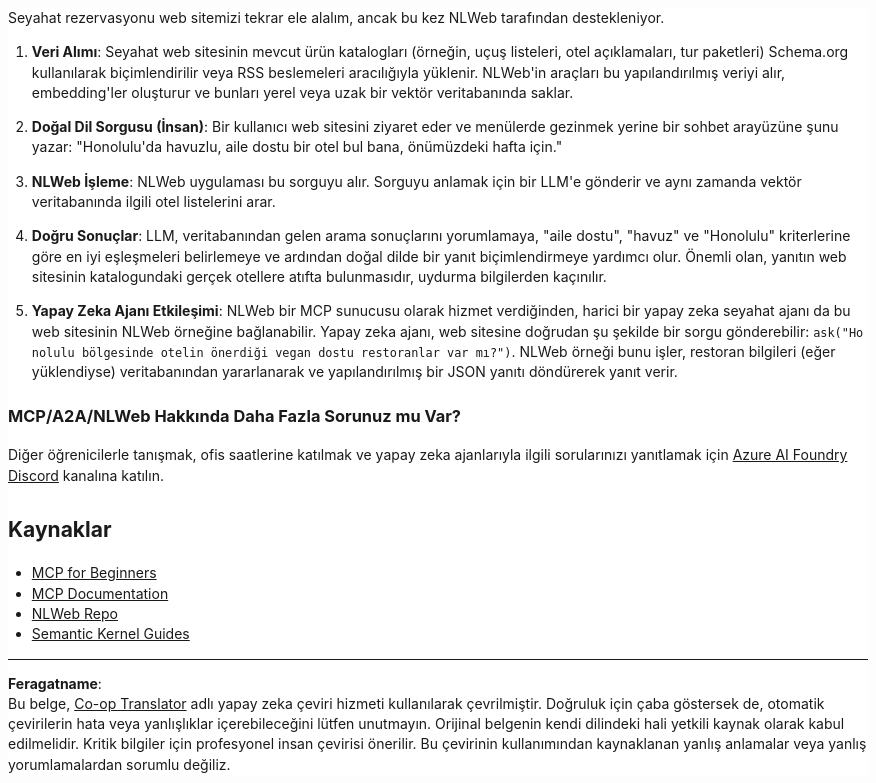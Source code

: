 Seyahat rezervasyonu web sitemizi tekrar ele alalım, ancak bu kez NLWeb tarafından destekleniyor.

1. **Veri Alımı**: Seyahat web sitesinin mevcut ürün katalogları (örneğin, uçuş listeleri, otel açıklamaları, tur paketleri) Schema.org kullanılarak biçimlendirilir veya RSS beslemeleri aracılığıyla yüklenir. NLWeb'in araçları bu yapılandırılmış veriyi alır, embedding'ler oluşturur ve bunları yerel veya uzak bir vektör veritabanında saklar.

2. **Doğal Dil Sorgusu (İnsan)**: Bir kullanıcı web sitesini ziyaret eder ve menülerde gezinmek yerine bir sohbet arayüzüne şunu yazar: "Honolulu'da havuzlu, aile dostu bir otel bul bana, önümüzdeki hafta için."

3. **NLWeb İşleme**: NLWeb uygulaması bu sorguyu alır. Sorguyu anlamak için bir LLM'e gönderir ve aynı zamanda vektör veritabanında ilgili otel listelerini arar.

4. **Doğru Sonuçlar**: LLM, veritabanından gelen arama sonuçlarını yorumlamaya, "aile dostu", "havuz" ve "Honolulu" kriterlerine göre en iyi eşleşmeleri belirlemeye ve ardından doğal dilde bir yanıt biçimlendirmeye yardımcı olur. Önemli olan, yanıtın web sitesinin katalogundaki gerçek otellere atıfta bulunmasıdır, uydurma bilgilerden kaçınılır.

5. **Yapay Zeka Ajanı Etkileşimi**: NLWeb bir MCP sunucusu olarak hizmet verdiğinden, harici bir yapay zeka seyahat ajanı da bu web sitesinin NLWeb örneğine bağlanabilir. Yapay zeka ajanı, web sitesine doğrudan şu şekilde bir sorgu gönderebilir: `ask("Honolulu bölgesinde otelin önerdiği vegan dostu restoranlar var mı?")`. NLWeb örneği bunu işler, restoran bilgileri (eğer yüklendiyse) veritabanından yararlanarak ve yapılandırılmış bir JSON yanıtı döndürerek yanıt verir.

### MCP/A2A/NLWeb Hakkında Daha Fazla Sorunuz mu Var?

Diğer öğrenicilerle tanışmak, ofis saatlerine katılmak ve yapay zeka ajanlarıyla ilgili sorularınızı yanıtlamak için [Azure AI Foundry Discord](https://aka.ms/ai-agents/discord) kanalına katılın.

## Kaynaklar

- [MCP for Beginners](https://aka.ms/mcp-for-beginners)  
- [MCP Documentation](https://github.com/microsoft/semantic-kernel/tree/main/python/semantic-kernel/semantic_kernel/connectors/mcp)  
- [NLWeb Repo](https://github.com/nlweb-ai/NLWeb)  
- [Semantic Kernel Guides](https://learn.microsoft.com/semantic-kernel/)  

---

**Feragatname**:  
Bu belge, [Co-op Translator](https://github.com/Azure/co-op-translator) adlı yapay zeka çeviri hizmeti kullanılarak çevrilmiştir. Doğruluk için çaba göstersek de, otomatik çevirilerin hata veya yanlışlıklar içerebileceğini lütfen unutmayın. Orijinal belgenin kendi dilindeki hali yetkili kaynak olarak kabul edilmelidir. Kritik bilgiler için profesyonel insan çevirisi önerilir. Bu çevirinin kullanımından kaynaklanan yanlış anlamalar veya yanlış yorumlamalardan sorumlu değiliz.